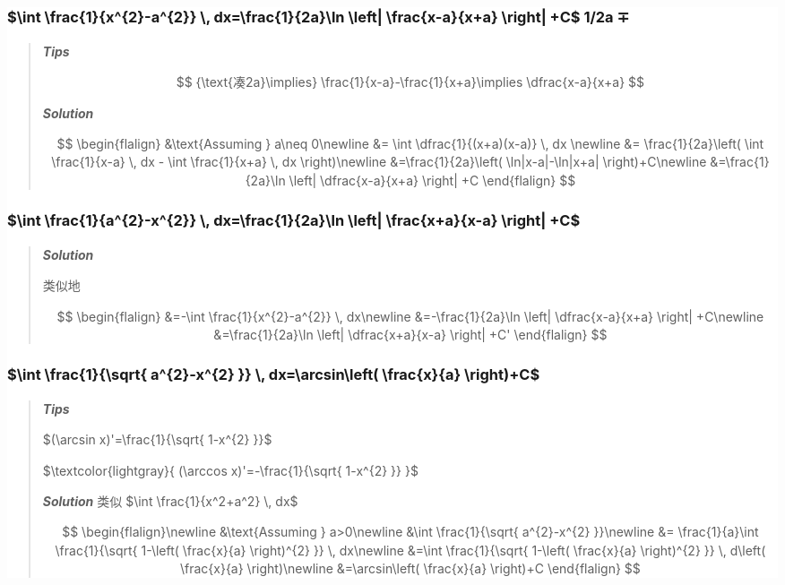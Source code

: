 ### $\int \frac{1}{x^{2}-a^{2}} \, dx=\frac{1}{2a}\ln \left| \frac{x-a}{x+a} \right| +C$ 1/2a ∓

> ***Tips***
> 
> $$
> {\text{凑2a}\implies} \frac{1}{x-a}-\frac{1}{x+a}\implies \dfrac{x-a}{x+a}
> $$
> 
> ***Solution***
> 
> $$
> \begin{flalign}
> &\text{Assuming } a\neq 0\newline &= \int \dfrac{1}{(x+a)(x-a)} \, dx \newline &= \frac{1}{2a}\left( \int \frac{1}{x-a} \, dx - \int \frac{1}{x+a} \, dx  \right)\newline &=\frac{1}{2a}\left( \ln|x-a|-\ln|x+a| \right)+C\newline &=\frac{1}{2a}\ln \left| \dfrac{x-a}{x+a} \right| +C
> \end{flalign}
> $$

### $\int \frac{1}{a^{2}-x^{2}} \, dx=\frac{1}{2a}\ln \left| \frac{x+a}{x-a} \right| +C$

> ***Solution***
> 
> 类似地
> 
> $$
> \begin{flalign}
> &=-\int \frac{1}{x^{2}-a^{2}} \, dx\newline &=-\frac{1}{2a}\ln \left| \dfrac{x-a}{x+a} \right| +C\newline &=\frac{1}{2a}\ln \left| \dfrac{x+a}{x-a} \right| +C'
> \end{flalign}
> $$

### $\int \frac{1}{\sqrt{ a^{2}-x^{2} }} \, dx=\arcsin\left( \frac{x}{a} \right)+C$

> ***Tips***
> 
> $(\arcsin x)'=\frac{1}{\sqrt{ 1-x^{2} }}$
> 
> $\textcolor{lightgray}{ (\arccos x)'=-\frac{1}{\sqrt{ 1-x^{2} }} }$
> 
> ***Solution***
> 类似 $\int \frac{1}{x^2+a^2} \, dx$
> 
> $$
> \begin{flalign}\newline &\text{Assuming } a>0\newline &\int \frac{1}{\sqrt{ a^{2}-x^{2} }}\newline &= \frac{1}{a}\int \frac{1}{\sqrt{ 1-\left( \frac{x}{a} \right)^{2} }} \, dx\newline &=\int \frac{1}{\sqrt{ 1-\left( \frac{x}{a} \right)^{2} }} \, d\left( \frac{x}{a} \right)\newline &=\arcsin\left( \frac{x}{a} \right)+C
> \end{flalign}
> $$
